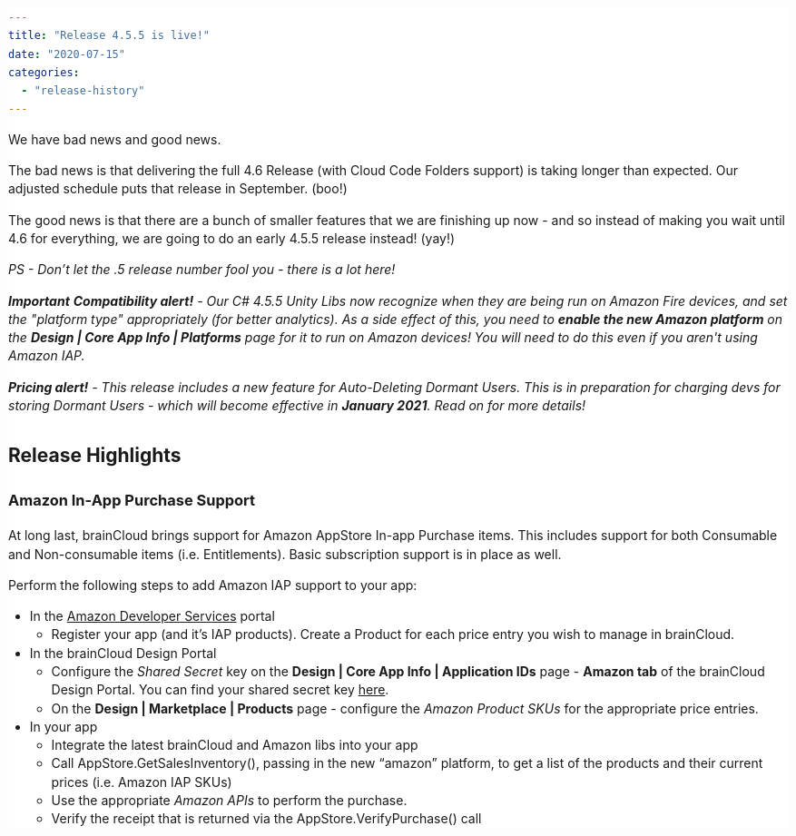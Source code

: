 ```yaml
---
title: "Release 4.5.5 is live!"
date: "2020-07-15"
categories: 
  - "release-history"
---
```


We have bad news and good news.

The bad news is that delivering the full 4.6 Release (with Cloud Code Folders support) is taking longer than expected. Our adjusted schedule puts that release in September. (boo!)

The good news is that there are a bunch of smaller features that we are finishing up now - and so instead of making you wait until 4.6 for everything, we are going to do an early 4.5.5 release instead! (yay!)

_PS - Don’t let the .5 release number fool you - there is a lot here!_

**_Important_** _**Compatibility alert!** - Our C# 4.5.5 Unity Libs now recognize when they are being run on Amazon Fire devices, and set the "platform type" appropriately (for better analytics). As a side effect of this, you need to **enable the new Amazon platform** on the **Design | Core App Info | Platforms** page for it to run on Amazon devices! You will need to do this even if you aren't using Amazon IAP._

_**Pricing alert!** - This release includes a new feature for Auto-Deleting Dormant Users. This is in preparation for charging devs for storing Dormant Users - which will become effective in **January 2021**. Read on for more details!_

## Release Highlights

### Amazon In-App Purchase Support

At long last, brainCloud brings support for Amazon AppStore In-app Purchase items. This includes support for both Consumable and Non-consumable items (i.e. Entitlements). Basic subscription support is in place as well.

Perform the following steps to add Amazon IAP support to your app:

- In the [Amazon Developer Services](https://developer.amazon.com/apps-and-games/console) portal
    - Register your app (and it’s IAP products). Create a Product for each price entry you wish to manage in brainCloud.
- In the brainCloud Design Portal
    - Configure the _Shared Secret_ key on the **Design | Core App Info | Application IDs** page - **Amazon tab** of the brainCloud Design Portal. You can find your shared secret key [here](https://developer.amazon.com/settings/console/sdk/shared-key).
    - On the **Design | Marketplace | Products** page - configure the _Amazon Product SKUs_ for the appropriate price entries.
- In your app
    - Integrate the latest brainCloud and Amazon libs into your app
    - Call AppStore.GetSalesInventory(), passing in the new “amazon” platform, to get a list of the products and their current prices (i.e. Amazon IAP SKUs)
    - Use the appropriate _Amazon APIs_ to perform the purchase.
    - Verify the receipt that is returned via the AppStore.VerifyPurchase() call  
        